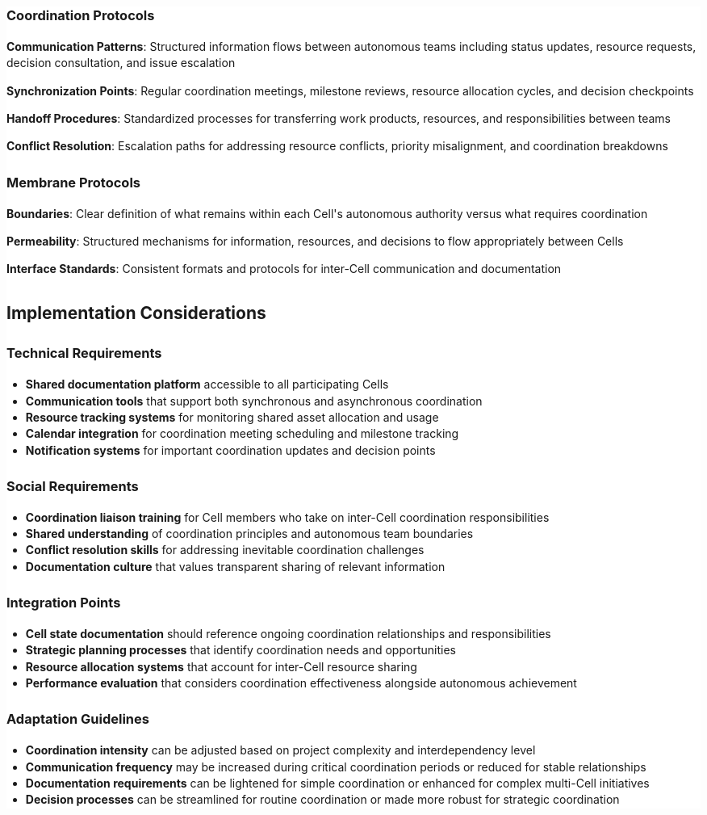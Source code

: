 ### Coordination Protocols

**Communication Patterns**: Structured information flows between autonomous teams including status updates, resource requests, decision consultation, and issue escalation

**Synchronization Points**: Regular coordination meetings, milestone reviews, resource allocation cycles, and decision checkpoints

**Handoff Procedures**: Standardized processes for transferring work products, resources, and responsibilities between teams

**Conflict Resolution**: Escalation paths for addressing resource conflicts, priority misalignment, and coordination breakdowns

### Membrane Protocols

**Boundaries**: Clear definition of what remains within each Cell's autonomous authority versus what requires coordination

**Permeability**: Structured mechanisms for information, resources, and decisions to flow appropriately between Cells

**Interface Standards**: Consistent formats and protocols for inter-Cell communication and documentation

## Implementation Considerations

### Technical Requirements
- **Shared documentation platform** accessible to all participating Cells
- **Communication tools** that support both synchronous and asynchronous coordination
- **Resource tracking systems** for monitoring shared asset allocation and usage
- **Calendar integration** for coordination meeting scheduling and milestone tracking
- **Notification systems** for important coordination updates and decision points

### Social Requirements  
- **Coordination liaison training** for Cell members who take on inter-Cell coordination responsibilities
- **Shared understanding** of coordination principles and autonomous team boundaries
- **Conflict resolution skills** for addressing inevitable coordination challenges
- **Documentation culture** that values transparent sharing of relevant information

### Integration Points
- **Cell state documentation** should reference ongoing coordination relationships and responsibilities
- **Strategic planning processes** that identify coordination needs and opportunities
- **Resource allocation systems** that account for inter-Cell resource sharing
- **Performance evaluation** that considers coordination effectiveness alongside autonomous achievement

### Adaptation Guidelines
- **Coordination intensity** can be adjusted based on project complexity and interdependency level
- **Communication frequency** may be increased during critical coordination periods or reduced for stable relationships
- **Documentation requirements** can be lightened for simple coordination or enhanced for complex multi-Cell initiatives
- **Decision processes** can be streamlined for routine coordination or made more robust for strategic coordination
